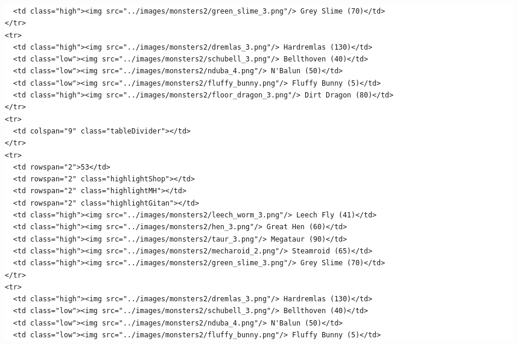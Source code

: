       <td class="high"><img src="../images/monsters2/green_slime_3.png"/> Grey Slime (70)</td>
    </tr>
    <tr>
      <td class="high"><img src="../images/monsters2/dremlas_3.png"/> Hardremlas (130)</td>
      <td class="low"><img src="../images/monsters2/schubell_3.png"/> Bellthoven (40)</td>
      <td class="low"><img src="../images/monsters2/nduba_4.png"/> N'Balun (50)</td>
      <td class="low"><img src="../images/monsters2/fluffy_bunny.png"/> Fluffy Bunny (5)</td>
      <td class="high"><img src="../images/monsters2/floor_dragon_3.png"/> Dirt Dragon (80)</td>
    </tr>
    <tr>
      <td colspan="9" class="tableDivider"></td>
    </tr>
    <tr>
      <td rowspan="2">53</td>
      <td rowspan="2" class="highlightShop"></td>
      <td rowspan="2" class="highlightMH"></td>
      <td rowspan="2" class="highlightGitan"></td>
      <td class="high"><img src="../images/monsters2/leech_worm_3.png"/> Leech Fly (41)</td>
      <td class="high"><img src="../images/monsters2/hen_3.png"/> Great Hen (60)</td>
      <td class="high"><img src="../images/monsters2/taur_3.png"/> Megataur (90)</td>
      <td class="high"><img src="../images/monsters2/mecharoid_2.png"/> Steamroid (65)</td>
      <td class="high"><img src="../images/monsters2/green_slime_3.png"/> Grey Slime (70)</td>
    </tr>
    <tr>
      <td class="high"><img src="../images/monsters2/dremlas_3.png"/> Hardremlas (130)</td>
      <td class="low"><img src="../images/monsters2/schubell_3.png"/> Bellthoven (40)</td>
      <td class="low"><img src="../images/monsters2/nduba_4.png"/> N'Balun (50)</td>
      <td class="low"><img src="../images/monsters2/fluffy_bunny.png"/> Fluffy Bunny (5)</td>